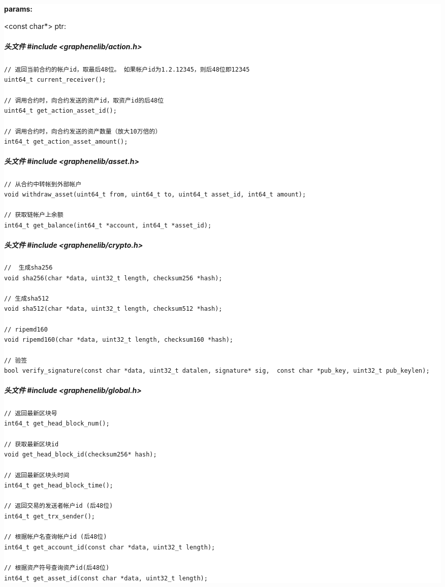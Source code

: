 
**params:**

\<const char*\> ptr: 




#####  头文件   #include <graphenelib/action.h>

```
// 返回当前合约的帐户id，取最后48位。 如果帐户id为1.2.12345，则后48位即12345
uint64_t current_receiver();

// 调用合约时，向合约发送的资产id，取资产id的后48位
uint64_t get_action_asset_id();

// 调用合约时，向合约发送的资产数量（放大10万倍的）
int64_t get_action_asset_amount();
```

  
#####  头文件   #include <graphenelib/asset.h>

```
// 从合约中转帐到外部帐户
void withdraw_asset(uint64_t from, uint64_t to, uint64_t asset_id, int64_t amount);

// 获取链帐户上余额
int64_t get_balance(int64_t *account, int64_t *asset_id);
```
 
  
#####  头文件   #include <graphenelib/crypto.h>

```
//  生成sha256
void sha256(char *data, uint32_t length, checksum256 *hash);

// 生成sha512
void sha512(char *data, uint32_t length, checksum512 *hash);

// ripemd160
void ripemd160(char *data, uint32_t length, checksum160 *hash);

// 验签
bool verify_signature(const char *data, uint32_t datalen, signature* sig,  const char *pub_key, uint32_t pub_keylen);
 ```
 
 
#####  头文件   #include <graphenelib/global.h>

 ```
// 返回最新区块号
int64_t get_head_block_num();
    
// 获取最新区块id
void get_head_block_id(checksum256* hash);
    
// 返回最新区块头时间
int64_t get_head_block_time();
    
// 返回交易的发送者帐户id (后48位)
int64_t get_trx_sender();
    
// 根据帐户名查询帐户id (后48位)
int64_t get_account_id(const char *data, uint32_t length);
    
// 根据资产符号查询资产id(后48位)
int64_t get_asset_id(const char *data, uint32_t length);
 ```